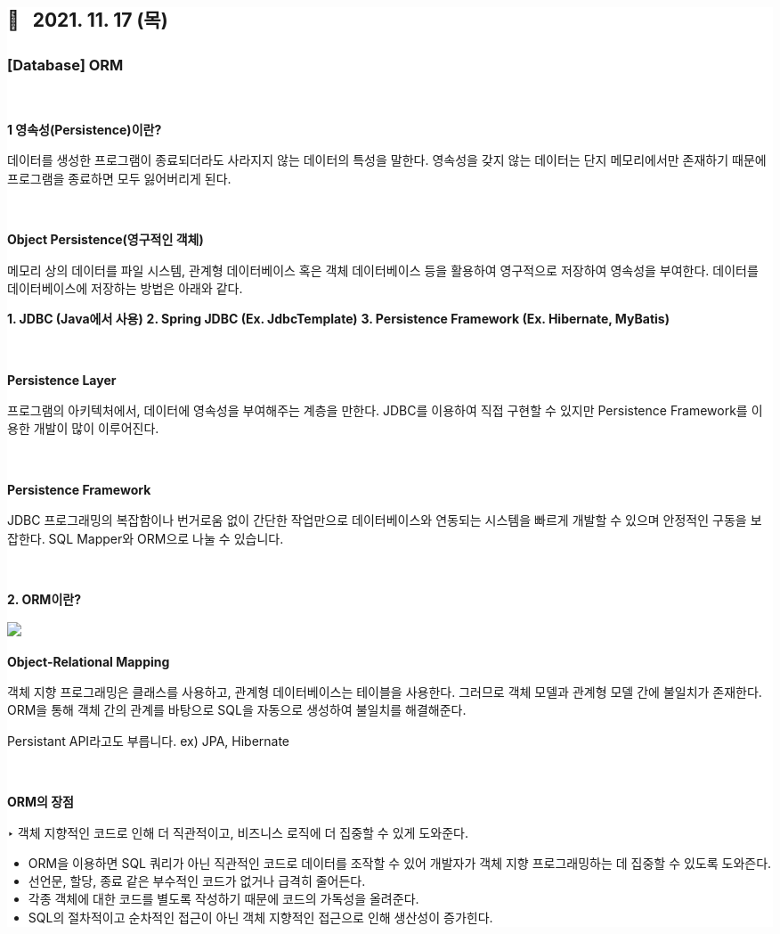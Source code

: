 ## 📆 &nbsp; 2021. 11. 17 (목)

### <span>[Database] ORM</span>

&nbsp;

**1 영속성(Persistence)이란?**

데이터를 생성한 프로그램이 종료되더라도 사라지지 않는 데이터의 특성을 말한다.
영속성을 갖지 않는 데이터는 단지 메모리에서만 존재하기 때문에 프로그램을 종료하면 모두 잃어버리게 된다.

&nbsp;

**Object Persistence(영구적인 객체)**

메모리 상의 데이터를 파일 시스템, 관계형 데이터베이스 혹은 객체 데이터베이스 등을 활용하여 영구적으로 저장하여 영속성을 부여한다. 데이터를 데이터베이스에 저장하는 방법은 아래와 같다.

**1. JDBC (Java에서 사용)**
**2. Spring JDBC (Ex. JdbcTemplate)**
**3. Persistence Framework (Ex. Hibernate, MyBatis)**

&nbsp;

**Persistence Layer**

프로그램의 아키텍처에서, 데이터에 영속성을 부여해주는 계층을 만한다.
JDBC를 이용하여 직접 구현할 수 있지만 Persistence Framework를 이용한 개발이 많이 이루어진다.

&nbsp;

**Persistence Framework**

JDBC 프로그래밍의 복잡함이나 번거로움 없이 간단한 작업만으로 데이터베이스와 연동되는 시스템을 빠르게 개발할 수 있으며 안정적인 구동을 보잡한다.
SQL Mapper와 ORM으로 나눌 수 있습니다.

&nbsp;

**2. ORM이란?**

![](https://images.velog.io/images/quato/post/03b22e22-7c9a-4cdc-958c-a9c048f08dfe/image.png)

**Object-Relational Mapping**

객체 지향 프로그래밍은 클래스를 사용하고, 관계형 데이터베이스는 테이블을 사용한다. 그러므로 객체 모델과 관계형 모델 간에 불일치가 존재한다. ORM을 통해 객체 간의 관계를 바탕으로 SQL을 자동으로 생성하여 불일치를 해결해준다.

Persistant API라고도 부릅니다. ex) JPA, Hibernate

&nbsp;

**ORM의 장점**

‣ 객체 지향적인 코드로 인해 더 직관적이고, 비즈니스 로직에 더 집중할 수 있게 도와준다.

- ORM을 이용하면 SQL 쿼리가 아닌 직관적인 코드로 데이터를 조작할 수 있어 개발자가 객체 지향 프로그래밍하는 데 집중할 수 있도록 도와즌다.
- 선언문, 할당, 종료 같은 부수적인 코드가 없거나 급격히 줄어든다.
- 각종 객체에 대한 코드를 별도록 작성하기 때문에 코드의 가독성을 올려준다.
- SQL의 절차적이고 순차적인 접근이 아닌 객체 지향적인 접근으로 인해 생산성이 증가힌다.
